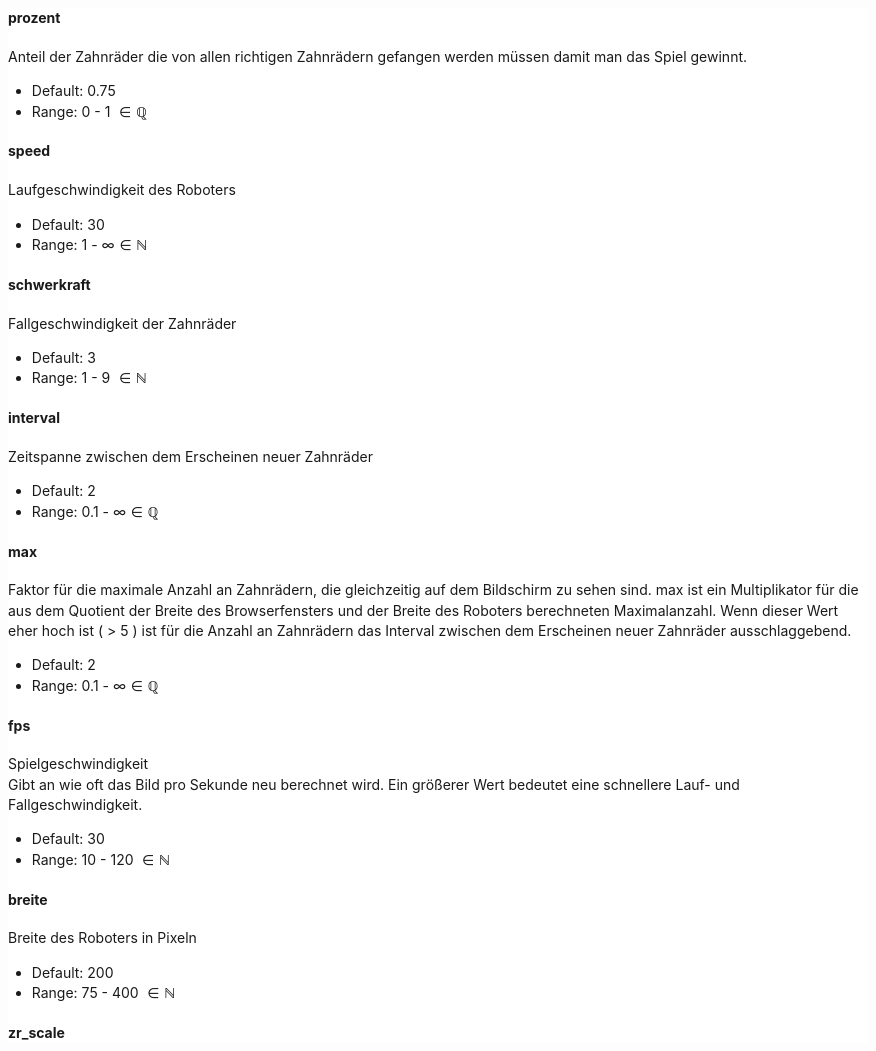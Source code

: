 #### prozent

Anteil der Zahnräder die von allen richtigen Zahnrädern gefangen werden müssen damit man das Spiel gewinnt.

* Default: 0.75
* Range: 0 - 1 $\in \mathbb{Q}$

#### speed

Laufgeschwindigkeit des Roboters

* Default: 30
* Range: 1 - $\infty \in \mathbb{N}$

#### schwerkraft

Fallgeschwindigkeit der Zahnräder

* Default: 3
* Range: 1 - 9 $\in \mathbb{N}$

#### interval

Zeitspanne zwischen dem Erscheinen neuer Zahnräder

* Default: 2
* Range: 0.1 - $\infty \in \mathbb{Q}$

#### max

Faktor für die maximale Anzahl an Zahnrädern, die gleichzeitig auf dem Bildschirm zu sehen sind. max ist ein Multiplikator für die aus dem Quotient der Breite des Browserfensters und der Breite des Roboters berechneten Maximalanzahl. Wenn dieser Wert eher hoch ist ( > 5 ) ist für die Anzahl an Zahnrädern das Interval zwischen dem Erscheinen neuer Zahnräder ausschlaggebend.

* Default: 2
* Range: 0.1 - $\infty \in \mathbb{Q}$



#### fps
Spielgeschwindigkeit \
	Gibt an wie oft das Bild pro Sekunde neu berechnet wird. Ein größerer Wert bedeutet eine schnellere Lauf- und Fallgeschwindigkeit.

* Default: 30
* Range: 10 - 120 $\in \mathbb{N}$


#### breite

Breite des Roboters in Pixeln

* Default: 200
* Range: 75 - 400 $\in \mathbb{N}$

#### zr\_scale
